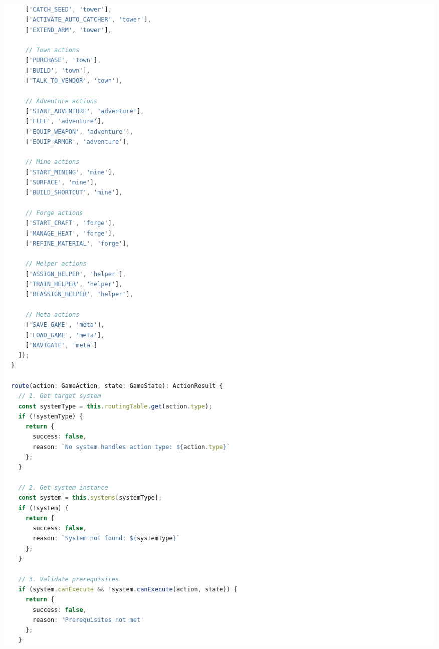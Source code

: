 ```typescript
      ['CATCH_SEED', 'tower'],
      ['ACTIVATE_AUTO_CATCHER', 'tower'],
      ['EXTEND_ARM', 'tower'],
      
      // Town actions
      ['PURCHASE', 'town'],
      ['BUILD', 'town'],
      ['TALK_TO_VENDOR', 'town'],
      
      // Adventure actions
      ['START_ADVENTURE', 'adventure'],
      ['FLEE', 'adventure'],
      ['EQUIP_WEAPON', 'adventure'],
      ['EQUIP_ARMOR', 'adventure'],
      
      // Mine actions
      ['START_MINING', 'mine'],
      ['SURFACE', 'mine'],
      ['BUILD_SHORTCUT', 'mine'],
      
      // Forge actions
      ['START_CRAFT', 'forge'],
      ['MANAGE_HEAT', 'forge'],
      ['REFINE_MATERIAL', 'forge'],
      
      // Helper actions
      ['ASSIGN_HELPER', 'helper'],
      ['TRAIN_HELPER', 'helper'],
      ['REASSIGN_HELPER', 'helper'],
      
      // Meta actions
      ['SAVE_GAME', 'meta'],
      ['LOAD_GAME', 'meta'],
      ['NAVIGATE', 'meta']
    ]);
  }

  route(action: GameAction, state: GameState): ActionResult {
    // 1. Get target system
    const systemType = this.routingTable.get(action.type);
    if (!systemType) {
      return { 
        success: false, 
        reason: `No system handles action type: ${action.type}` 
      };
    }

    // 2. Get system instance
    const system = this.systems[systemType];
    if (!system) {
      return { 
        success: false, 
        reason: `System not found: ${systemType}` 
      };
    }

    // 3. Validate prerequisites
    if (system.canExecute && !system.canExecute(action, state)) {
      return { 
        success: false, 
        reason: 'Prerequisites not met' 
      };
    }
```